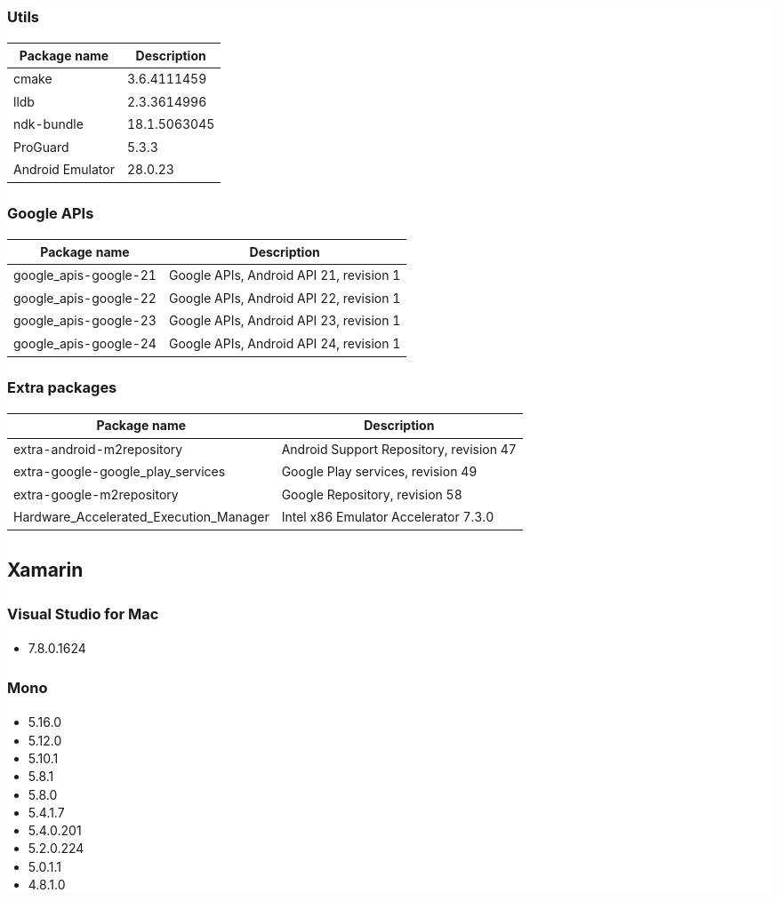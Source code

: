 ### Utils

| Package name          | Description                               |
|-----------------------|-------------------------------------------|
| cmake                 | 3.6.4111459                               |
| lldb                  | 2.3.3614996                               |
| ndk-bundle            | 18.1.5063045                              |
| ProGuard              | 5.3.3                                     |
| Android Emulator      | 28.0.23                                    |

### Google APIs

| Package name          | Description                               |
|-----------------------|-------------------------------------------|
| google_apis-google-21 | Google APIs, Android API 21, revision 1   |
| google_apis-google-22 | Google APIs, Android API 22, revision 1   |
| google_apis-google-23 | Google APIs, Android API 23, revision 1   |
| google_apis-google-24 | Google APIs, Android API 24, revision 1   |

### Extra packages

| Package name                      | Description                              |
|-----------------------------------|------------------------------------------|
| extra-android-m2repository        | Android Support Repository, revision 47  |
| extra-google-google_play_services | Google Play services, revision 49        |
| extra-google-m2repository         | Google Repository, revision 58           |
| Hardware_Accelerated_Execution_Manager | Intel x86 Emulator Accelerator 7.3.0     |

## Xamarin

### Visual Studio for Mac

- 7.8.0.1624

### Mono

- 5.16.0
- 5.12.0
- 5.10.1
- 5.8.1
- 5.8.0
- 5.4.1.7
- 5.4.0.201
- 5.2.0.224
- 5.0.1.1
- 4.8.1.0
